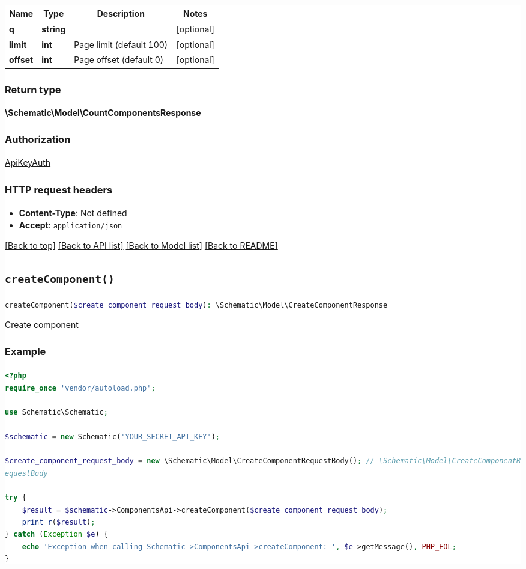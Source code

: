 | Name | Type | Description  | Notes |
| ------------- | ------------- | ------------- | ------------- |
| **q** | **string**|  | [optional] |
| **limit** | **int**| Page limit (default 100) | [optional] |
| **offset** | **int**| Page offset (default 0) | [optional] |

### Return type

[**\Schematic\Model\CountComponentsResponse**](../Model/CountComponentsResponse.md)

### Authorization

[ApiKeyAuth](../../README.md#ApiKeyAuth)

### HTTP request headers

- **Content-Type**: Not defined
- **Accept**: `application/json`

[[Back to top]](#) [[Back to API list]](../../README.md#endpoints)
[[Back to Model list]](../../README.md#models)
[[Back to README]](../../README.md)

## `createComponent()`

```php
createComponent($create_component_request_body): \Schematic\Model\CreateComponentResponse
```

Create component

### Example

```php
<?php
require_once 'vendor/autoload.php';

use Schematic\Schematic;

$schematic = new Schematic('YOUR_SECRET_API_KEY');

$create_component_request_body = new \Schematic\Model\CreateComponentRequestBody(); // \Schematic\Model\CreateComponentRequestBody

try {
    $result = $schematic->ComponentsApi->createComponent($create_component_request_body);
    print_r($result);
} catch (Exception $e) {
    echo 'Exception when calling Schematic->ComponentsApi->createComponent: ', $e->getMessage(), PHP_EOL;
}
```
